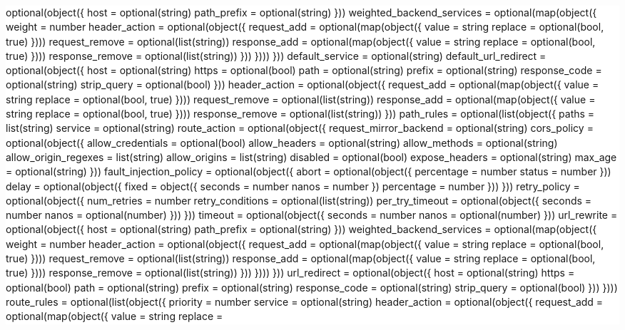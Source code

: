 optional&#40;object&#40;&#123;&#10;        host        &#61; optional&#40;string&#41;&#10;        path_prefix &#61; optional&#40;string&#41;&#10;      &#125;&#41;&#41;&#10;      weighted_backend_services &#61; optional&#40;map&#40;object&#40;&#123;&#10;        weight &#61; number&#10;        header_action &#61; optional&#40;object&#40;&#123;&#10;          request_add &#61; optional&#40;map&#40;object&#40;&#123;&#10;            value   &#61; string&#10;            replace &#61; optional&#40;bool, true&#41;&#10;          &#125;&#41;&#41;&#41;&#10;          request_remove &#61; optional&#40;list&#40;string&#41;&#41;&#10;          response_add &#61; optional&#40;map&#40;object&#40;&#123;&#10;            value   &#61; string&#10;            replace &#61; optional&#40;bool, true&#41;&#10;          &#125;&#41;&#41;&#41;&#10;          response_remove &#61; optional&#40;list&#40;string&#41;&#41;&#10;        &#125;&#41;&#41;&#10;      &#125;&#41;&#41;&#41;&#10;    &#125;&#41;&#41;&#10;    default_service &#61; optional&#40;string&#41;&#10;    default_url_redirect &#61; optional&#40;object&#40;&#123;&#10;      host          &#61; optional&#40;string&#41;&#10;      https         &#61; optional&#40;bool&#41;&#10;      path          &#61; optional&#40;string&#41;&#10;      prefix        &#61; optional&#40;string&#41;&#10;      response_code &#61; optional&#40;string&#41;&#10;      strip_query   &#61; optional&#40;bool&#41;&#10;    &#125;&#41;&#41;&#10;    header_action &#61; optional&#40;object&#40;&#123;&#10;      request_add &#61; optional&#40;map&#40;object&#40;&#123;&#10;        value   &#61; string&#10;        replace &#61; optional&#40;bool, true&#41;&#10;      &#125;&#41;&#41;&#41;&#10;      request_remove &#61; optional&#40;list&#40;string&#41;&#41;&#10;      response_add &#61; optional&#40;map&#40;object&#40;&#123;&#10;        value   &#61; string&#10;        replace &#61; optional&#40;bool, true&#41;&#10;      &#125;&#41;&#41;&#41;&#10;      response_remove &#61; optional&#40;list&#40;string&#41;&#41;&#10;    &#125;&#41;&#41;&#10;    path_rules &#61; optional&#40;list&#40;object&#40;&#123;&#10;      paths   &#61; list&#40;string&#41;&#10;      service &#61; optional&#40;string&#41;&#10;      route_action &#61; optional&#40;object&#40;&#123;&#10;        request_mirror_backend &#61; optional&#40;string&#41;&#10;        cors_policy &#61; optional&#40;object&#40;&#123;&#10;          allow_credentials    &#61; optional&#40;bool&#41;&#10;          allow_headers        &#61; optional&#40;string&#41;&#10;          allow_methods        &#61; optional&#40;string&#41;&#10;          allow_origin_regexes &#61; list&#40;string&#41;&#10;          allow_origins        &#61; list&#40;string&#41;&#10;          disabled             &#61; optional&#40;bool&#41;&#10;          expose_headers       &#61; optional&#40;string&#41;&#10;          max_age              &#61; optional&#40;string&#41;&#10;        &#125;&#41;&#41;&#10;        fault_injection_policy &#61; optional&#40;object&#40;&#123;&#10;          abort &#61; optional&#40;object&#40;&#123;&#10;            percentage &#61; number&#10;            status     &#61; number&#10;          &#125;&#41;&#41;&#10;          delay &#61; optional&#40;object&#40;&#123;&#10;            fixed &#61; object&#40;&#123;&#10;              seconds &#61; number&#10;              nanos   &#61; number&#10;            &#125;&#41;&#10;            percentage &#61; number&#10;          &#125;&#41;&#41;&#10;        &#125;&#41;&#41;&#10;        retry_policy &#61; optional&#40;object&#40;&#123;&#10;          num_retries      &#61; number&#10;          retry_conditions &#61; optional&#40;list&#40;string&#41;&#41;&#10;          per_try_timeout &#61; optional&#40;object&#40;&#123;&#10;            seconds &#61; number&#10;            nanos   &#61; optional&#40;number&#41;&#10;          &#125;&#41;&#41;&#10;        &#125;&#41;&#41;&#10;        timeout &#61; optional&#40;object&#40;&#123;&#10;          seconds &#61; number&#10;          nanos   &#61; optional&#40;number&#41;&#10;        &#125;&#41;&#41;&#10;        url_rewrite &#61; optional&#40;object&#40;&#123;&#10;          host        &#61; optional&#40;string&#41;&#10;          path_prefix &#61; optional&#40;string&#41;&#10;        &#125;&#41;&#41;&#10;        weighted_backend_services &#61; optional&#40;map&#40;object&#40;&#123;&#10;          weight &#61; number&#10;          header_action &#61; optional&#40;object&#40;&#123;&#10;            request_add &#61; optional&#40;map&#40;object&#40;&#123;&#10;              value   &#61; string&#10;              replace &#61; optional&#40;bool, true&#41;&#10;            &#125;&#41;&#41;&#41;&#10;            request_remove &#61; optional&#40;list&#40;string&#41;&#41;&#10;            response_add &#61; optional&#40;map&#40;object&#40;&#123;&#10;              value   &#61; string&#10;              replace &#61; optional&#40;bool, true&#41;&#10;            &#125;&#41;&#41;&#41;&#10;            response_remove &#61; optional&#40;list&#40;string&#41;&#41;&#10;          &#125;&#41;&#41;&#10;        &#125;&#41;&#41;&#41;&#10;      &#125;&#41;&#41;&#10;      url_redirect &#61; optional&#40;object&#40;&#123;&#10;        host          &#61; optional&#40;string&#41;&#10;        https         &#61; optional&#40;bool&#41;&#10;        path          &#61; optional&#40;string&#41;&#10;        prefix        &#61; optional&#40;string&#41;&#10;        response_code &#61; optional&#40;string&#41;&#10;        strip_query   &#61; optional&#40;bool&#41;&#10;      &#125;&#41;&#41;&#10;    &#125;&#41;&#41;&#41;&#10;    route_rules &#61; optional&#40;list&#40;object&#40;&#123;&#10;      priority &#61; number&#10;      service  &#61; optional&#40;string&#41;&#10;      header_action &#61; optional&#40;object&#40;&#123;&#10;        request_add &#61; optional&#40;map&#40;object&#40;&#123;&#10;          value   &#61; string&#10;          replace &#61;